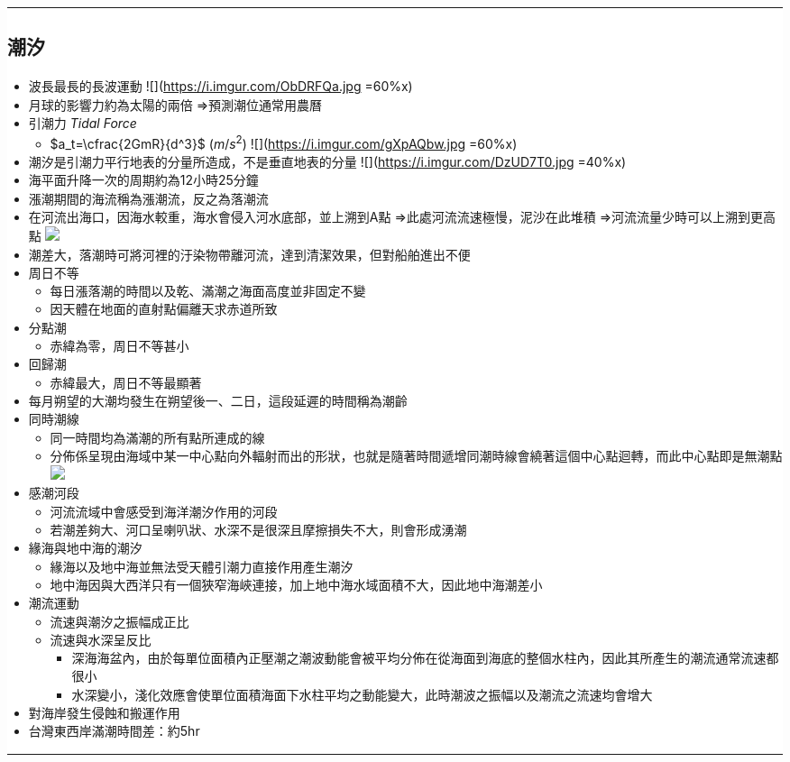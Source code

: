 
---


## 潮汐
* 波長最長的長波運動
  ![](https://i.imgur.com/ObDRFQa.jpg =60%x)
* 月球的影響力約為太陽的兩倍
  $\Rightarrow$預測潮位通常用農曆
* 引潮力 *Tidal Force*
    * $a_t=\cfrac{2GmR}{d^3}$ $(m/s^2)$
    ![](https://i.imgur.com/gXpAQbw.jpg =60%x)
* 潮汐是引潮力平行地表的分量所造成，不是垂直地表的分量
  ![](https://i.imgur.com/DzUD7T0.jpg =40%x)
* 海平面升降一次的周期約為12小時25分鐘
* 漲潮期間的海流稱為漲潮流，反之為落潮流
* 在河流出海口，因海水較重，海水會侵入河水底部，並上溯到A點
  $\Rightarrow$此處河流流速極慢，泥沙在此堆積
  $\Rightarrow$河流流量少時可以上溯到更高點
  ![](https://i.imgur.com/EwWrdvV.jpg)
* 潮差大，落潮時可將河裡的汙染物帶離河流，達到清潔效果，但對船舶進出不便
* 周日不等
    * 每日漲落潮的時間以及乾、滿潮之海面高度並非固定不變
    * 因天體在地面的直射點偏離天求赤道所致
* 分點潮
    * 赤緯為零，周日不等甚小
* 回歸潮
    * 赤緯最大，周日不等最顯著
* 每月朔望的大潮均發生在朔望後一、二日，這段延遲的時間稱為潮齡
* 同時潮線
    * 同一時間均為滿潮的所有點所連成的線
    * 分佈係呈現由海域中某一中心點向外輻射而出的形狀，也就是隨著時間遞增同潮時線會繞著這個中心點迴轉，而此中心點即是無潮點
      ![](https://i.imgur.com/xGpXUlj.jpg)
* 感潮河段
    * 河流流域中會感受到海洋潮汐作用的河段
    * 若潮差夠大、河口呈喇叭狀、水深不是很深且摩擦損失不大，則會形成湧潮
* 緣海與地中海的潮汐
    * 緣海以及地中海並無法受天體引潮力直接作用產生潮汐
    * 地中海因與大西洋只有一個狹窄海峽連接，加上地中海水域面積不大，因此地中海潮差小
* 潮流運動
    * 流速與潮汐之振幅成正比
    * 流速與水深呈反比
        * 深海海盆內，由於每單位面積內正壓潮之潮波動能會被平均分佈在從海面到海底的整個水柱內，因此其所產生的潮流通常流速都很小
        * 水深變小，淺化效應會使單位面積海面下水柱平均之動能變大，此時潮波之振幅以及潮流之流速均會增大
* 對海岸發生侵蝕和搬運作用
* 台灣東西岸滿潮時間差：約5hr


---

